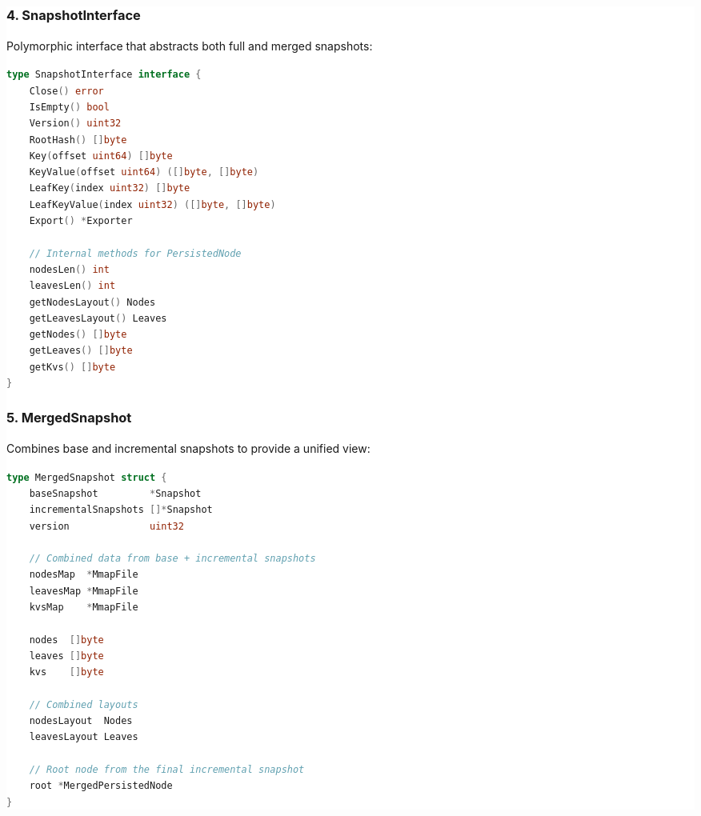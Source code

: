 ### 4. SnapshotInterface

Polymorphic interface that abstracts both full and merged snapshots:

```go
type SnapshotInterface interface {
    Close() error
    IsEmpty() bool
    Version() uint32
    RootHash() []byte
    Key(offset uint64) []byte
    KeyValue(offset uint64) ([]byte, []byte)
    LeafKey(index uint32) []byte
    LeafKeyValue(index uint32) ([]byte, []byte)
    Export() *Exporter
    
    // Internal methods for PersistedNode
    nodesLen() int
    leavesLen() int
    getNodesLayout() Nodes
    getLeavesLayout() Leaves
    getNodes() []byte
    getLeaves() []byte
    getKvs() []byte
}
```

### 5. MergedSnapshot

Combines base and incremental snapshots to provide a unified view:

```go
type MergedSnapshot struct {
    baseSnapshot         *Snapshot
    incrementalSnapshots []*Snapshot
    version              uint32
    
    // Combined data from base + incremental snapshots
    nodesMap  *MmapFile
    leavesMap *MmapFile
    kvsMap    *MmapFile
    
    nodes  []byte
    leaves []byte
    kvs    []byte
    
    // Combined layouts
    nodesLayout  Nodes
    leavesLayout Leaves
    
    // Root node from the final incremental snapshot
    root *MergedPersistedNode
}
```
